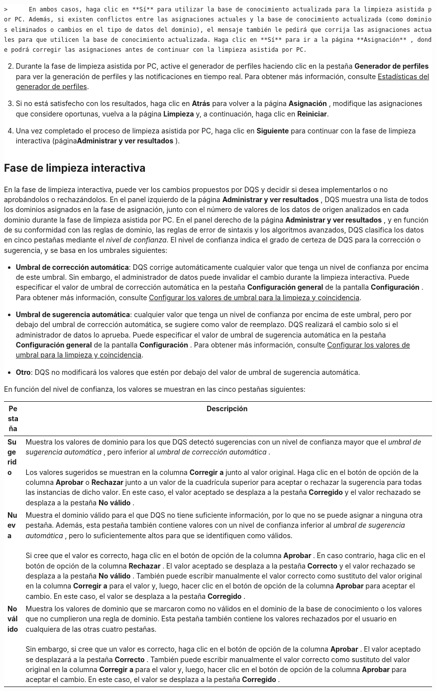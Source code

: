     >      En ambos casos, haga clic en **Sí** para utilizar la base de conocimiento actualizada para la limpieza asistida por PC. Además, si existen conflictos entre las asignaciones actuales y la base de conocimiento actualizada (como dominios eliminados o cambios en el tipo de datos del dominio), el mensaje también le pedirá que corrija las asignaciones actuales para que utilicen la base de conocimiento actualizada. Haga clic en **Sí** para ir a la página **Asignación** , donde podrá corregir las asignaciones antes de continuar con la limpieza asistida por PC.  
  
2.  Durante la fase de limpieza asistida por PC, active el generador de perfiles haciendo clic en la pestaña **Generador de perfiles** para ver la generación de perfiles y las notificaciones en tiempo real. Para obtener más información, consulte [Estadísticas del generador de perfiles](#Profiler).  
  
3.  Si no está satisfecho con los resultados, haga clic en **Atrás** para volver a la página **Asignación** , modifique las asignaciones que considere oportunas, vuelva a la página **Limpieza** y, a continuación, haga clic en **Reiniciar**.  
  
4.  Una vez completado el proceso de limpieza asistida por PC, haga clic en **Siguiente** para continuar con la fase de limpieza interactiva (página**Administrar y ver resultados** ).  
  
##  <a name="Interactive"></a> Fase de limpieza interactiva  
 En la fase de limpieza interactiva, puede ver los cambios propuestos por DQS y decidir si desea implementarlos o no aprobándolos o rechazándolos. En el panel izquierdo de la página **Administrar y ver resultados** , DQS muestra una lista de todos los dominios asignados en la fase de asignación, junto con el número de valores de los datos de origen analizados en cada dominio durante la fase de limpieza asistida por PC. En el panel derecho de la página **Administrar y ver resultados** , y en función de su conformidad con las reglas de dominio, las reglas de error de sintaxis y los algoritmos avanzados, DQS clasifica los datos en cinco pestañas mediante el *nivel de confianza*. El nivel de confianza indica el grado de certeza de DQS para la corrección o sugerencia, y se basa en los umbrales siguientes:  
  
-   **Umbral de corrección automática**: DQS corrige automáticamente cualquier valor que tenga un nivel de confianza por encima de este umbral. Sin embargo, el administrador de datos puede invalidar el cambio durante la limpieza interactiva. Puede especificar el valor de umbral de corrección automática en la pestaña **Configuración general** de la pantalla **Configuración** . Para obtener más información, consulte [Configurar los valores de umbral para la limpieza y coincidencia](../data-quality-services/configure-threshold-values-for-cleansing-and-matching.md).  
  
-   **Umbral de sugerencia automática**:  cualquier valor que tenga un nivel de confianza por encima de este umbral, pero por debajo del umbral de corrección automática, se sugiere como valor de reemplazo. DQS realizará el cambio solo si el administrador de datos lo aprueba. Puede especificar el valor de umbral de sugerencia automática en la pestaña **Configuración general** de la pantalla **Configuración** . Para obtener más información, consulte [Configurar los valores de umbral para la limpieza y coincidencia](../data-quality-services/configure-threshold-values-for-cleansing-and-matching.md).  
  
-   **Otro**:  DQS no modificará los valores que estén por debajo del valor de umbral de sugerencia automática.  
  
 En función del nivel de confianza, los valores se muestran en las cinco pestañas siguientes:  
  
|Pestaña|Descripción|  
|---------|-----------------|  
|**Sugerido**|Muestra los valores de dominio para los que DQS detectó sugerencias con un nivel de confianza mayor que el *umbral de sugerencia automática* , pero inferior al *umbral de corrección automática* .<br /><br /> Los valores sugeridos se muestran en la columna **Corregir a** junto al valor original. Haga clic en el botón de opción de la columna **Aprobar** o **Rechazar** junto a un valor de la cuadrícula superior para aceptar o rechazar la sugerencia para todas las instancias de dicho valor. En este caso, el valor aceptado se desplaza a la pestaña **Corregido** y el valor rechazado se desplaza a la pestaña **No válido** .|  
|**Nueva**|Muestra el dominio válido para el que DQS no tiene suficiente información, por lo que no se puede asignar a ninguna otra pestaña. Además, esta pestaña también contiene valores con un nivel de confianza inferior al *umbral de sugerencia automática* , pero lo suficientemente altos para que se identifiquen como válidos.<br /><br /> Si cree que el valor es correcto, haga clic en el botón de opción de la columna **Aprobar** . En caso contrario, haga clic en el botón de opción de la columna **Rechazar** . El valor aceptado se desplaza a la pestaña **Correcto** y el valor rechazado se desplaza a la pestaña **No válido** . También puede escribir manualmente el valor correcto como sustituto del valor original en la columna **Corregir a** para el valor y, luego, hacer clic en el botón de opción de la columna **Aprobar** para aceptar el cambio. En este caso, el valor se desplaza a la pestaña **Corregido** .|  
|**No válido**|Muestra los valores de dominio que se marcaron como no válidos en el dominio de la base de conocimiento o los valores que no cumplieron una regla de dominio. Esta pestaña también contiene los valores rechazados por el usuario en cualquiera de las otras cuatro pestañas.<br /><br /> Sin embargo, si cree que un valor es correcto, haga clic en el botón de opción de la columna **Aprobar** . El valor aceptado se desplazará a la pestaña **Correcto** . También puede escribir manualmente el valor correcto como sustituto del valor original en la columna **Corregir a** para el valor y, luego, hacer clic en el botón de opción de la columna **Aprobar** para aceptar el cambio. En este caso, el valor se desplaza a la pestaña **Corregido** .|  